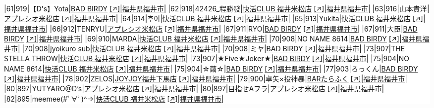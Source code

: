 |61|919|<span class="rank-name-dl">【D&#x27;s】Yota</span>|<a href="/darts/rank/shops/735ed32297d85606a3f63593b5358cc4.html">BAD BIRDY</a> <a href="https://search.dartslive.com/jp/shop/735ed32297d85606a3f63593b5358cc4">[↗]</a>|<a href="/darts/rank/福井県/福井市">福井県福井市</a>|
|62|918|<span class="rank-name-dl">42426_程勝發</span>|<a href="/darts/rank/shops/676b0af21eaf1afd28032249b44395af.html">快活CLUB 福井米松店</a> <a href="https://search.dartslive.com/jp/shop/676b0af21eaf1afd28032249b44395af">[↗]</a>|<a href="/darts/rank/福井県/福井市">福井県福井市</a>|
|63|916|<span class="rank-name-dl">山本貴洋</span>|<a href="/darts/rank/shops/e6bca1c14b53908125d56fb0e5c39bac.html">アプレシオ米松店</a> <a href="https://search.dartslive.com/jp/shop/e6bca1c14b53908125d56fb0e5c39bac">[↗]</a>|<a href="/darts/rank/福井県/福井市">福井県福井市</a>|
|64|914|<span class="rank-name-dl">후이</span>|<a href="/darts/rank/shops/676b0af21eaf1afd28032249b44395af.html">快活CLUB 福井米松店</a> <a href="https://search.dartslive.com/jp/shop/676b0af21eaf1afd28032249b44395af">[↗]</a>|<a href="/darts/rank/福井県/福井市">福井県福井市</a>|
|65|913|<span class="rank-name-dl">Yukita</span>|<a href="/darts/rank/shops/676b0af21eaf1afd28032249b44395af.html">快活CLUB 福井米松店</a> <a href="https://search.dartslive.com/jp/shop/676b0af21eaf1afd28032249b44395af">[↗]</a>|<a href="/darts/rank/福井県/福井市">福井県福井市</a>|
|66|912|<span class="rank-name-dl">TENRYU</span>|<a href="/darts/rank/shops/e6bca1c14b53908125d56fb0e5c39bac.html">アプレシオ米松店</a> <a href="https://search.dartslive.com/jp/shop/e6bca1c14b53908125d56fb0e5c39bac">[↗]</a>|<a href="/darts/rank/福井県/福井市">福井県福井市</a>|
|67|911|<span class="rank-name-dl">RYO</span>|<a href="/darts/rank/shops/735ed32297d85606a3f63593b5358cc4.html">BAD BIRDY</a> <a href="https://search.dartslive.com/jp/shop/735ed32297d85606a3f63593b5358cc4">[↗]</a>|<a href="/darts/rank/福井県/福井市">福井県福井市</a>|
|67|911|<span class="rank-name-dl">大臣</span>|<a href="/darts/rank/shops/735ed32297d85606a3f63593b5358cc4.html">BAD BIRDY</a> <a href="https://search.dartslive.com/jp/shop/735ed32297d85606a3f63593b5358cc4">[↗]</a>|<a href="/darts/rank/福井県/福井市">福井県福井市</a>|
|69|910|<span class="rank-name-dl">MARDA</span>|<a href="/darts/rank/shops/676b0af21eaf1afd28032249b44395af.html">快活CLUB 福井米松店</a> <a href="https://search.dartslive.com/jp/shop/676b0af21eaf1afd28032249b44395af">[↗]</a>|<a href="/darts/rank/福井県/福井市">福井県福井市</a>|
|70|908|<span class="rank-name-dl">NO NAME 8614</span>|<a href="/darts/rank/shops/735ed32297d85606a3f63593b5358cc4.html">BAD BIRDY</a> <a href="https://search.dartslive.com/jp/shop/735ed32297d85606a3f63593b5358cc4">[↗]</a>|<a href="/darts/rank/福井県/福井市">福井県福井市</a>|
|70|908|<span class="rank-name-dl">jyoikuro sub</span>|<a href="/darts/rank/shops/676b0af21eaf1afd28032249b44395af.html">快活CLUB 福井米松店</a> <a href="https://search.dartslive.com/jp/shop/676b0af21eaf1afd28032249b44395af">[↗]</a>|<a href="/darts/rank/福井県/福井市">福井県福井市</a>|
|70|908|<span class="rank-name-dl">ミヤ</span>|<a href="/darts/rank/shops/735ed32297d85606a3f63593b5358cc4.html">BAD BIRDY</a> <a href="https://search.dartslive.com/jp/shop/735ed32297d85606a3f63593b5358cc4">[↗]</a>|<a href="/darts/rank/福井県/福井市">福井県福井市</a>|
|73|907|<span class="rank-name-dl">THE STELLA THROW</span>|<a href="/darts/rank/shops/676b0af21eaf1afd28032249b44395af.html">快活CLUB 福井米松店</a> <a href="https://search.dartslive.com/jp/shop/676b0af21eaf1afd28032249b44395af">[↗]</a>|<a href="/darts/rank/福井県/福井市">福井県福井市</a>|
|73|907|<span class="rank-name-dl">★Five★Joker★</span>|<a href="/darts/rank/shops/735ed32297d85606a3f63593b5358cc4.html">BAD BIRDY</a> <a href="https://search.dartslive.com/jp/shop/735ed32297d85606a3f63593b5358cc4">[↗]</a>|<a href="/darts/rank/福井県/福井市">福井県福井市</a>|
|75|904|<span class="rank-name-dl">NO NAME 8614</span>|<a href="/darts/rank/shops/676b0af21eaf1afd28032249b44395af.html">快活CLUB 福井米松店</a> <a href="https://search.dartslive.com/jp/shop/676b0af21eaf1afd28032249b44395af">[↗]</a>|<a href="/darts/rank/福井県/福井市">福井県福井市</a>|
|75|904|<span class="rank-name-dl">☆繭☆</span>|<a href="/darts/rank/shops/735ed32297d85606a3f63593b5358cc4.html">BAD BIRDY</a> <a href="https://search.dartslive.com/jp/shop/735ed32297d85606a3f63593b5358cc4">[↗]</a>|<a href="/darts/rank/福井県/福井市">福井県福井市</a>|
|77|903|<span class="rank-name-dl">ろっくん</span>|<a href="/darts/rank/shops/735ed32297d85606a3f63593b5358cc4.html">BAD BIRDY</a> <a href="https://search.dartslive.com/jp/shop/735ed32297d85606a3f63593b5358cc4">[↗]</a>|<a href="/darts/rank/福井県/福井市">福井県福井市</a>|
|78|902|<span class="rank-name-dl">ZELOS</span>|<a href="/darts/rank/shops/ef150c92267d85d825d56fb0e5c39bac.html">JOYJOY福井下馬店</a> <a href="https://search.dartslive.com/jp/shop/ef150c92267d85d825d56fb0e5c39bac">[↗]</a>|<a href="/darts/rank/福井県/福井市">福井県福井市</a>|
|79|900|<span class="rank-name-dl">卓矢×投神暴</span>|<a href="/darts/rank/shops/fc90dc9afbeb44b7fec1ae84bb28bd87.html">BARたらふく</a> <a href="https://search.dartslive.com/jp/shop/fc90dc9afbeb44b7fec1ae84bb28bd87">[↗]</a>|<a href="/darts/rank/福井県/福井市">福井県福井市</a>|
|80|897|<span class="rank-name-dl">YUTYARO@D’s</span>|<a href="/darts/rank/shops/e6bca1c14b53908125d56fb0e5c39bac.html">アプレシオ米松店</a> <a href="https://search.dartslive.com/jp/shop/e6bca1c14b53908125d56fb0e5c39bac">[↗]</a>|<a href="/darts/rank/福井県/福井市">福井県福井市</a>|
|80|897|<span class="rank-name-dl">目指せAフラ</span>|<a href="/darts/rank/shops/e6bca1c14b53908125d56fb0e5c39bac.html">アプレシオ米松店</a> <a href="https://search.dartslive.com/jp/shop/e6bca1c14b53908125d56fb0e5c39bac">[↗]</a>|<a href="/darts/rank/福井県/福井市">福井県福井市</a>|
|82|895|<span class="rank-name-dl">meemee(#ﾟ∀ﾟ)^→</span>|<a href="/darts/rank/shops/676b0af21eaf1afd28032249b44395af.html">快活CLUB 福井米松店</a> <a href="https://search.dartslive.com/jp/shop/676b0af21eaf1afd28032249b44395af">[↗]</a>|<a href="/darts/rank/福井県/福井市">福井県福井市</a>|